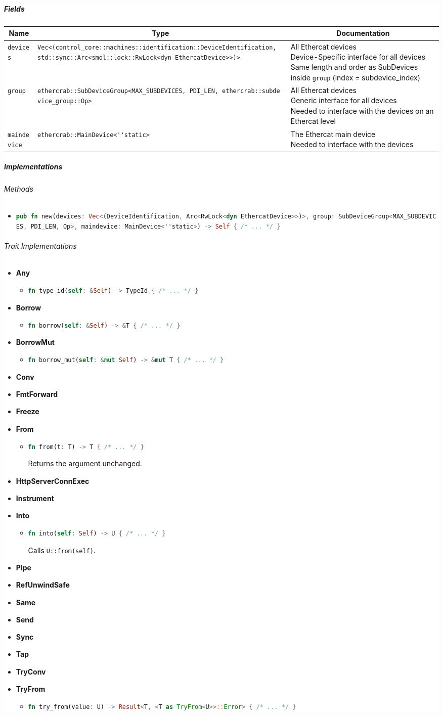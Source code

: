 ##### Fields

| Name | Type | Documentation |
|------|------|---------------|
| `devices` | `Vec<(control_core::machines::identification::DeviceIdentification, std::sync::Arc<smol::lock::RwLock<dyn EthercatDevice>>)>` | All Ethercat devices<br>Device-Specific interface for all devices<br>Same length and order as SubDevices inside `group` (index = subdevice_index) |
| `group` | `ethercrab::SubDeviceGroup<MAX_SUBDEVICES, PDI_LEN, ethercrab::subdevice_group::Op>` | All Ethercat devices<br>Generic interface for all devices<br>Needed to interface with the devices on an Ethercat level |
| `maindevice` | `ethercrab::MainDevice<''static>` | The Ethercat main device<br>Needed to interface with the devices |

##### Implementations

###### Methods

- ```rust
  pub fn new(devices: Vec<(DeviceIdentification, Arc<RwLock<dyn EthercatDevice>>)>, group: SubDeviceGroup<MAX_SUBDEVICES, PDI_LEN, Op>, maindevice: MainDevice<''static>) -> Self { /* ... */ }
  ```

###### Trait Implementations

- **Any**
  - ```rust
    fn type_id(self: &Self) -> TypeId { /* ... */ }
    ```

- **Borrow**
  - ```rust
    fn borrow(self: &Self) -> &T { /* ... */ }
    ```

- **BorrowMut**
  - ```rust
    fn borrow_mut(self: &mut Self) -> &mut T { /* ... */ }
    ```

- **Conv**
- **FmtForward**
- **Freeze**
- **From**
  - ```rust
    fn from(t: T) -> T { /* ... */ }
    ```
    Returns the argument unchanged.

- **HttpServerConnExec**
- **Instrument**
- **Into**
  - ```rust
    fn into(self: Self) -> U { /* ... */ }
    ```
    Calls `U::from(self)`.

- **Pipe**
- **RefUnwindSafe**
- **Same**
- **Send**
- **Sync**
- **Tap**
- **TryConv**
- **TryFrom**
  - ```rust
    fn try_from(value: U) -> Result<T, <T as TryFrom<U>>::Error> { /* ... */ }
    ```

  ```